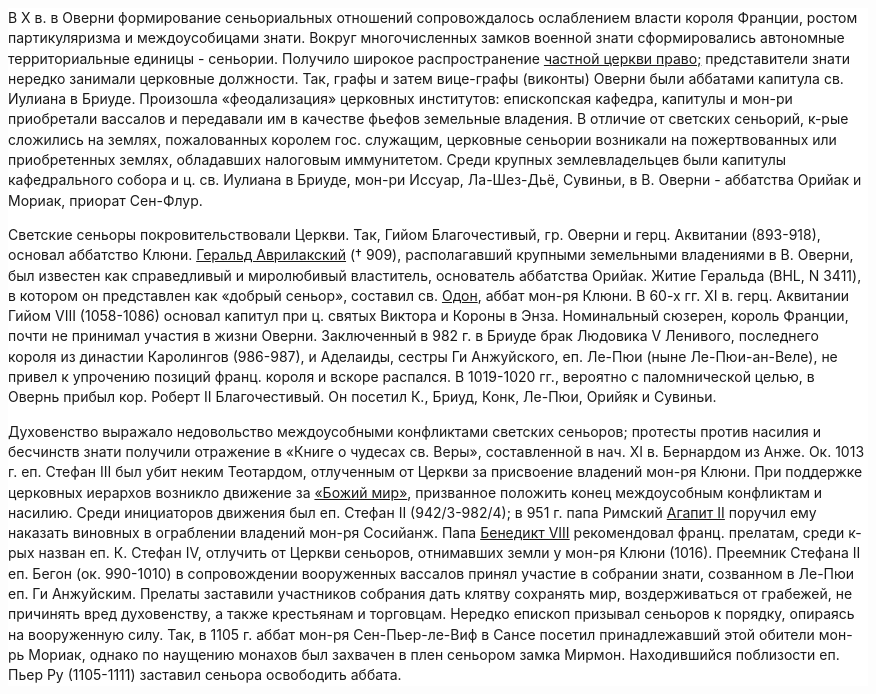 В X в. в Оверни формирование сеньориальных отношений сопровождалось ослаблением власти короля Франции, ростом партикуляризма и междоусобицами знати. Вокруг многочисленных замков военной знати сформировались автономные территориальные единицы - сеньории. Получило широкое распространение [частной церкви право;](<https://pravenc.ru/text/частной церкви право .html>) представители знати нередко занимали церковные должности. Так, графы и затем вице-графы (виконты) Оверни были аббатами капитула св. Иулиана в Бриуде. Произошла «феодализация» церковных институтов: епископская кафедра, капитулы и мон-ри приобретали вассалов и передавали им в качестве фьефов земельные владения. В отличие от светских сеньорий, к-рые сложились на землях, пожалованных королем гос. служащим, церковные сеньории возникали на пожертвованных или приобретенных землях, обладавших налоговым иммунитетом. Среди крупных землевладельцев были капитулы кафедрального собора и ц. св. Иулиана в Бриуде, мон-ри Иссуар, Ла-Шез-Дьё, Сувиньи, в В. Оверни - аббатства Орийак и Мориак, приорат Сен-Флур.

Светские сеньоры покровительствовали Церкви. Так, Гийом Благочестивый, гр. Оверни и герц. Аквитании (893-918), основал аббатство Клюни. [Геральд Аврилакский](<https://pravenc.ru/text/Геральд Аврилакский.html>) († 909), располагавший крупными земельными владениями в В. Оверни, был известен как справедливый и миролюбивый властитель, основатель аббатства Орийак. Житие Геральда (BHL, N 3411), в котором он представлен как «добрый сеньор», составил св. [Одон](https://pravenc.ru/text/Одон.html), аббат мон-ря Клюни. В 60-х гг. XI в. герц. Аквитании Гийом VIII (1058-1086) основал капитул при ц. святых Виктора и Короны в Энза. Номинальный сюзерен, король Франции, почти не принимал участия в жизни Оверни. Заключенный в 982 г. в Бриуде брак Людовика V Ленивого, последнего короля из династии Каролингов (986-987), и Аделаиды, сестры Ги Анжуйского, еп. Ле-Пюи (ныне Ле-Пюи-ан-Веле), не привел к упрочению позиций франц. короля и вскоре распался. В 1019-1020 гг., вероятно с паломнической целью, в Овернь прибыл кор. Роберт II Благочестивый. Он посетил К., Бриуд, Конк, Ле-Пюи, Орийяк и Сувиньи.

Духовенство выражало недовольство междоусобными конфликтами светских сеньоров; протесты против насилия и бесчинств знати получили отражение в «Книге о чудесах св. Веры», составленной в нач. XI в. Бернардом из Анже. Ок. 1013 г. еп. Стефан III был убит неким Теотардом, отлученным от Церкви за присвоение владений мон-ря Клюни. При поддержке церковных иерархов возникло движение за [«Божий мир»](<https://pravenc.ru/text/ Божий мир .html>), призванное положить конец междоусобным конфликтам и насилию. Среди инициаторов движения был еп. Стефан II (942/3-982/4); в 951 г. папа Римский [Агапит II](<https://pravenc.ru/text/Агапит II.html>) поручил ему наказать виновных в ограблении владений мон-ря Сосийанж. Папа [Бенедикт VIII](<https://pravenc.ru/text/Бенедикт VIII.html>) рекомендовал франц. прелатам, среди к-рых назван еп. К. Стефан IV, отлучить от Церкви сеньоров, отнимавших земли у мон-ря Клюни (1016). Преемник Стефана II еп. Бегон (ок. 990-1010) в сопровождении вооруженных вассалов принял участие в собрании знати, созванном в Ле-Пюи еп. Ги Анжуйским. Прелаты заставили участников собрания дать клятву сохранять мир, воздерживаться от грабежей, не причинять вред духовенству, а также крестьянам и торговцам. Нередко епископ призывал сеньоров к порядку, опираясь на вооруженную силу. Так, в 1105 г. аббат мон-ря Сен-Пьер-ле-Виф в Сансе посетил принадлежавший этой обители мон-рь Мориак, однако по наущению монахов был захвачен в плен сеньором замка Мирмон. Находившийся поблизости еп. Пьер Ру (1105-1111) заставил сеньора освободить аббата.
